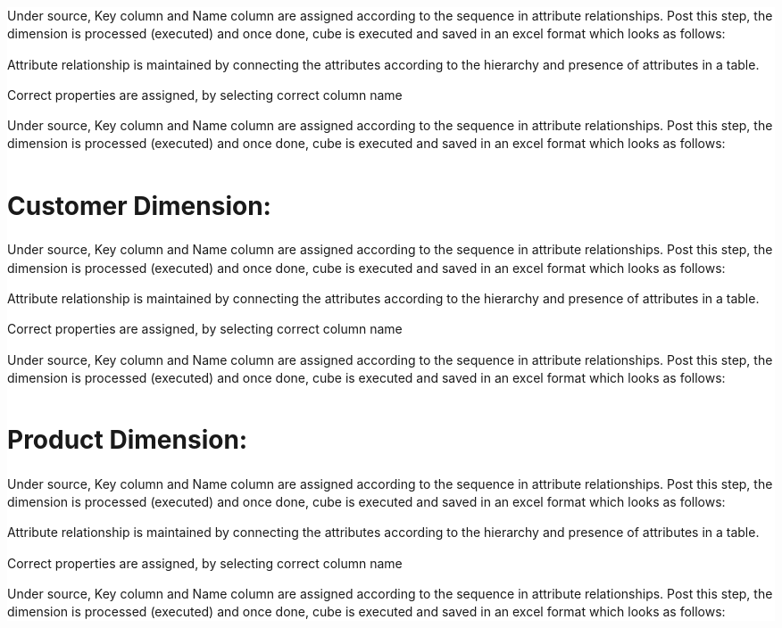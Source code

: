 Under source, Key column and Name column are assigned according to the sequence in attribute relationships.
Post this step, the dimension is processed (executed) and once done, cube is executed and saved in an excel format which looks as follows:
 
Attribute relationship is maintained by connecting the attributes according to the hierarchy and presence of attributes in a table.

Correct properties are assigned, by selecting correct column name
 
Under source, Key column and Name column are assigned according to the sequence in attribute relationships.
Post this step, the dimension is processed (executed) and once done, cube is executed and saved in an excel format which looks as follows:
 
# Customer Dimension:
 
Under source, Key column and Name column are assigned according to the sequence in attribute relationships.
Post this step, the dimension is processed (executed) and once done, cube is executed and saved in an excel format which looks as follows:
 
Attribute relationship is maintained by connecting the attributes according to the hierarchy and presence of attributes in a table.

Correct properties are assigned, by selecting correct column name
 
Under source, Key column and Name column are assigned according to the sequence in attribute relationships.
Post this step, the dimension is processed (executed) and once done, cube is executed and saved in an excel format which looks as follows:
 # Product Dimension:
 
Under source, Key column and Name column are assigned according to the sequence in attribute relationships.
Post this step, the dimension is processed (executed) and once done, cube is executed and saved in an excel format which looks as follows:
  
Attribute relationship is maintained by connecting the attributes according to the hierarchy and presence of attributes in a table.

Correct properties are assigned, by selecting correct column name
 
Under source, Key column and Name column are assigned according to the sequence in attribute relationships.
Post this step, the dimension is processed (executed) and once done, cube is executed and saved in an excel format which looks as follows:
 


 


